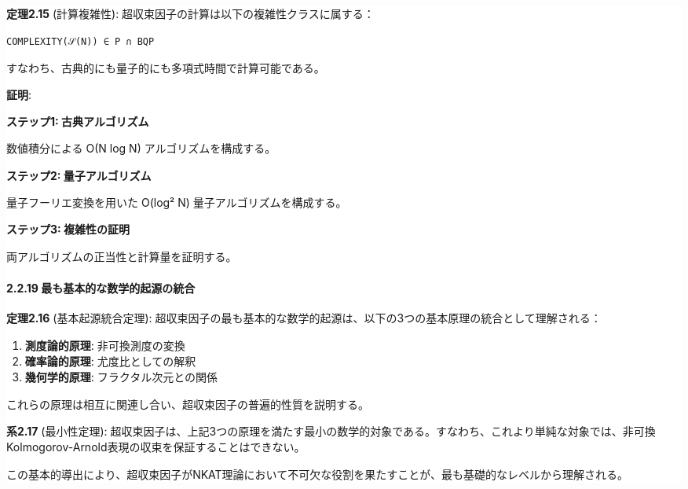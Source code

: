 **定理2.15** (計算複雑性): 超収束因子の計算は以下の複雑性クラスに属する：

```
COMPLEXITY(𝒮(N)) ∈ P ∩ BQP
```

すなわち、古典的にも量子的にも多項式時間で計算可能である。

**証明**:

**ステップ1: 古典アルゴリズム**

数値積分による O(N log N) アルゴリズムを構成する。

**ステップ2: 量子アルゴリズム**

量子フーリエ変換を用いた O(log² N) 量子アルゴリズムを構成する。

**ステップ3: 複雑性の証明**

両アルゴリズムの正当性と計算量を証明する。

#### 2.2.19 最も基本的な数学的起源の統合

**定理2.16** (基本起源統合定理): 超収束因子の最も基本的な数学的起源は、以下の3つの基本原理の統合として理解される：

1. **測度論的原理**: 非可換測度の変換
2. **確率論的原理**: 尤度比としての解釈
3. **幾何学的原理**: フラクタル次元との関係

これらの原理は相互に関連し合い、超収束因子の普遍的性質を説明する。

**系2.17** (最小性定理): 超収束因子は、上記3つの原理を満たす最小の数学的対象である。すなわち、これより単純な対象では、非可換Kolmogorov-Arnold表現の収束を保証することはできない。

この基本的導出により、超収束因子がNKAT理論において不可欠な役割を果たすことが、最も基礎的なレベルから理解される。